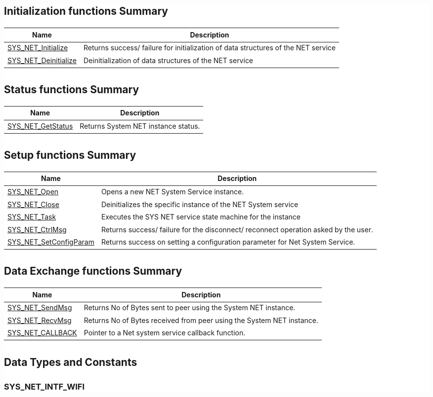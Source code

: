 ## Initialization functions Summary

| Name | Description |
|-|-|
| [SYS_NET_Initialize](#SYS_NET_Initialize) | Returns success/ failure for initialization of data structures of the NET service |
| [SYS_NET_Deinitialize](#SYS_NET_Deinitialize) | Deinitialization of data structures of the NET service |

## Status functions Summary

| Name | Description |
|-|-|
| [SYS_NET_GetStatus](#SYS_NET_GetStatus) | Returns System NET instance status. |

## Setup functions Summary

| Name | Description |
|-|-|
| [SYS_NET_Open](#SYS_NET_Open) | Opens a new NET System Service instance. |
| [SYS_NET_Close](#SYS_NET_Close) | Deinitializes the specific instance of the NET System service |
| [SYS_NET_Task](#SYS_NET_Task) | Executes the SYS NET service state machine for the instance |
| [SYS_NET_CtrlMsg](#SYS_NET_CtrlMsg) | Returns success/ failure for the disconnect/ reconnect operation asked by the user. |
| [SYS_NET_SetConfigParam](#SYS_NET_SetConfigParam) | Returns success on setting a configuration parameter for Net System Service. |

## Data Exchange functions Summary

| Name | Description |
|-|-|
| [SYS_NET_SendMsg](#SYS_NET_SendMsg) | Returns No of Bytes sent to peer using the System NET instance. |
| [SYS_NET_RecvMsg](#SYS_NET_RecvMsg) | Returns No of Bytes received from peer using the System NET instance. |
| [SYS_NET_CALLBACK](#SYS_NET_CALLBACK) | Pointer to a Net system service callback function. |

## Data Types and Constants


### SYS_NET_INTF_WIFI
